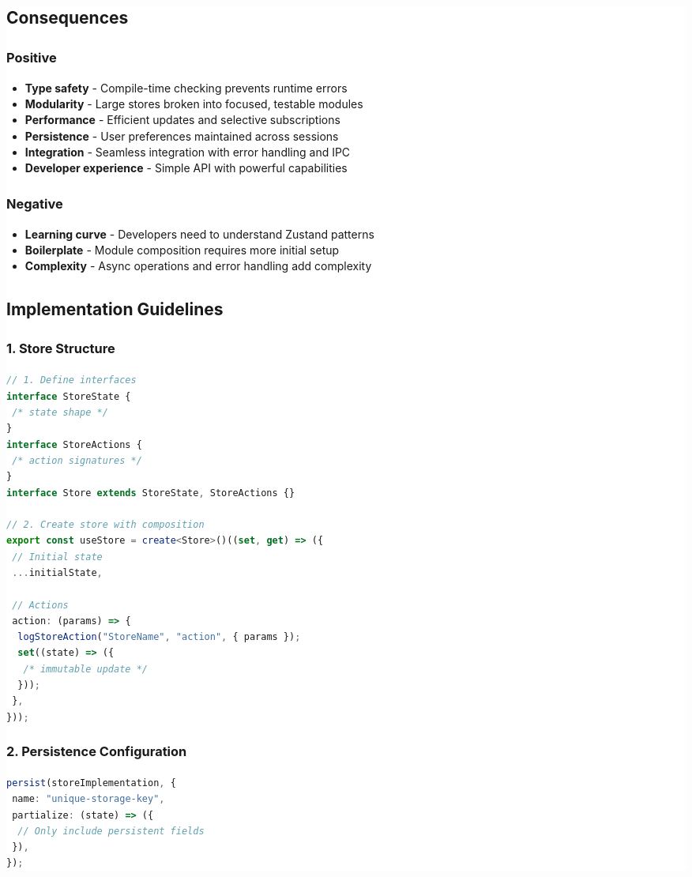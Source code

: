 ## Consequences

### Positive

- **Type safety** - Compile-time checking prevents runtime errors
- **Modularity** - Large stores broken into focused, testable modules
- **Performance** - Efficient updates and selective subscriptions
- **Persistence** - User preferences maintained across sessions
- **Integration** - Seamless integration with error handling and IPC
- **Developer experience** - Simple API with powerful capabilities

### Negative

- **Learning curve** - Developers need to understand Zustand patterns
- **Boilerplate** - Module composition requires more initial setup
- **Complexity** - Async operations and error handling add complexity

## Implementation Guidelines

### 1. Store Structure

```typescript
// 1. Define interfaces
interface StoreState {
 /* state shape */
}
interface StoreActions {
 /* action signatures */
}
interface Store extends StoreState, StoreActions {}

// 2. Create store with composition
export const useStore = create<Store>()((set, get) => ({
 // Initial state
 ...initialState,

 // Actions
 action: (params) => {
  logStoreAction("StoreName", "action", { params });
  set((state) => ({
   /* immutable update */
  }));
 },
}));
```

### 2. Persistence Configuration

```typescript
persist(storeImplementation, {
 name: "unique-storage-key",
 partialize: (state) => ({
  // Only include persistent fields
 }),
});
```
